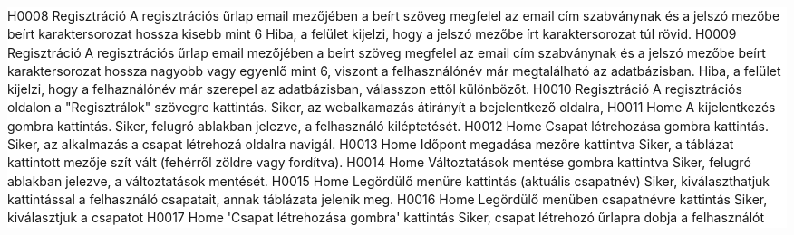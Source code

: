   <tr>
        <td>H0008
        <td>Regisztráció
        <td> A regisztrációs űrlap email mezőjében a beírt szöveg megfelel az email cím szabványnak és a jelszó mezőbe beírt karaktersorozat hossza kisebb mint 6
        <td> Hiba, a felület kijelzi, hogy a jelszó mezőbe írt karaktersorozat túl rövid.
  </tr>
    <tr>
          <td>H0009
          <td>Regisztráció
          <td> A regisztrációs űrlap email mezőjében a beírt szöveg megfelel az email cím szabványnak és a jelszó mezőbe beírt karaktersorozat hossza nagyobb vagy egyenlő mint 6, viszont a felhasználónév már megtalálható az adatbázisban.
          <td> Hiba, a felület kijelzi, hogy a felhaználónév már szerepel az adatbázisban, válasszon ettől különbözőt.
    </tr>
     <tr>
           <td>H0010
           <td>Regisztráció
           <td> A regisztrációs oldalon a "Regisztrálok" szövegre kattintás.
           <td> Siker, az webalkamazás átirányít a bejelentkező oldalra,
     </tr>
      <tr>
            <td>H0011
            <td>Home
            <td> A kijelentkezés gombra kattintás.
            <td> Siker, felugró ablakban jelezve, a felhasználó kiléptetését.
      </tr>
       <tr>
             <td>H0012
             <td>Home
             <td> Csapat létrehozása gombra kattintás.
             <td> Siker, az alkalmazás a csapat létrehozá oldalra navigál.
       </tr>
      <tr>
            <td>H0013
            <td>Home
            <td> Időpont megadása mezőre kattintva
            <td> Siker, a táblázat kattintott mezője szít vált (fehérről zöldre vagy fordítva).
      </tr>       
      <tr>
            <td>H0014
            <td>Home
            <td> Változtatások mentése gombra kattintva
            <td> Siker, felugró ablakban jelezve, a változtatások mentését.
      </tr>
      <tr>
            <td>H0015
            <td>Home
            <td> Legördülő menüre kattintás (aktuális csapatnév)
            <td> Siker, kiválaszthatjuk kattintással a felhasználó csapatait, annak táblázata jelenik meg.
      </tr>
      <tr>
            <td>H0016
            <td>Home
            <td> Legördülő menüben csapatnévre kattintás
            <td> Siker, kiválasztjuk a csapatot
      </tr>
      <tr>
            <td>H0017
            <td>Home
            <td> 'Csapat létrehozása gombra' kattintás
            <td> Siker, csapat létrehozó űrlapra dobja a felhasználót
      </tr>